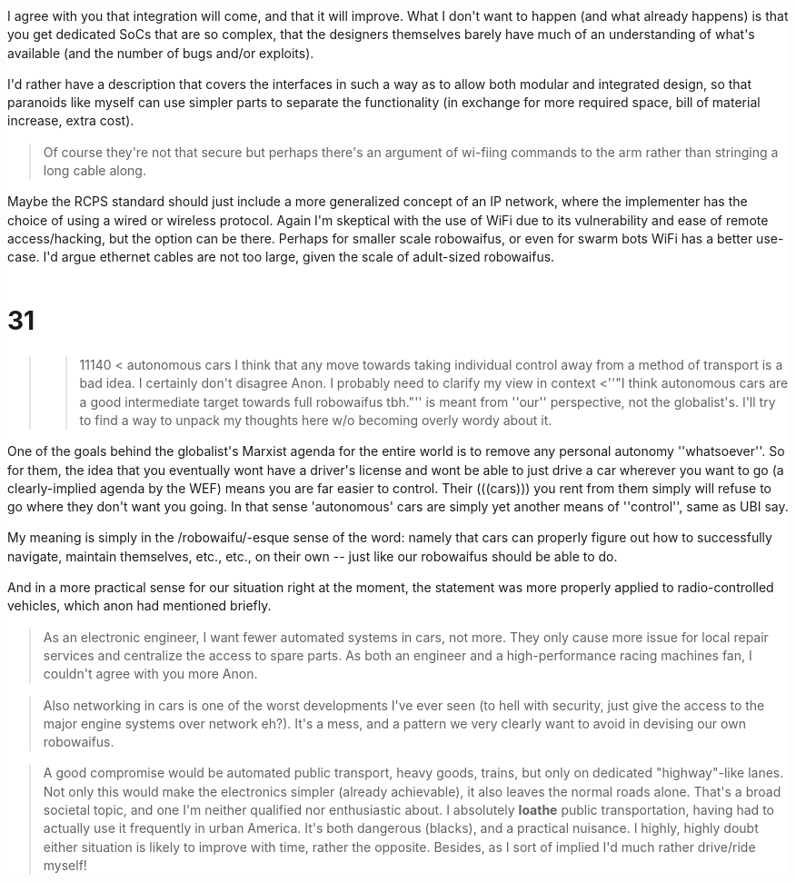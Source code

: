 I agree with you that integration will come, and that it will improve. What I don't want to happen (and what already happens) is that you get dedicated SoCs that are so complex, that the designers themselves barely have much of an understanding of what's available (and the number of bugs and/or exploits).



I'd rather have a description that covers the interfaces in such a way as to allow both modular and integrated design, so that paranoids like myself can use simpler parts to separate the functionality (in exchange for more required space, bill of material increase, extra cost).



> Of course they're not that secure but perhaps there's an argument of wi-fiing commands to the arm rather than stringing a long cable along.

Maybe the RCPS standard should just include a more generalized concept of an IP network, where the implementer has the choice of using a wired or wireless protocol. Again I'm skeptical with the use of WiFi due to its vulnerability and ease of remote access/hacking, but the option can be there. Perhaps for smaller scale robowaifus, or even for swarm bots WiFi has a better use-case. I'd argue ethernet cables are not too large, given the scale of adult-sized robowaifus.

# 31
>>11140
< autonomous cars
>I think that any move towards taking individual control away from a method of transport is a bad idea. 
I certainly don't disagree Anon. I probably need to clarify my view in context
<''"I think autonomous cars are a good intermediate target towards full robowaifus tbh."''
is meant from ''our'' perspective, not the globalist's. I'll try to find a way to unpack my thoughts here w/o becoming overly wordy about it. 

One of the goals behind the globalist's Marxist agenda for the entire world is to remove any personal autonomy ''whatsoever''. So for them, the idea that you eventually wont have a driver's license and wont be able to just drive a car wherever you want to go (a clearly-implied agenda by the WEF) means you are far easier to control. Their (((cars))) you rent from them simply will refuse to go where they don't want you going. In that sense 'autonomous' cars are simply yet another means of ''control'', same as UBI say.

My meaning is simply in the /robowaifu/-esque sense of the word: namely that cars can properly figure out how to successfully navigate, maintain themselves, etc., etc., on their own -- just like our robowaifus should be able to do.

And in a more practical sense for our situation right at the moment, the statement was more properly applied to radio-controlled vehicles, which anon had mentioned briefly.

>As an electronic engineer, I want fewer automated systems in cars, not more. They only cause more issue for local repair services and centralize the access to spare parts. 
As both an engineer and a high-performance racing machines fan, I couldn't agree with you more Anon.

>Also networking in cars is one of the worst developments I've ever seen (to hell with security, just give the access to the major engine systems over network eh?).
It's a mess, and a pattern we very clearly want to avoid in devising our own robowaifus.

>A good compromise would be automated public transport, heavy goods, trains, but only on dedicated "highway"-like lanes. Not only this would make the electronics simpler (already achievable), it also leaves the normal roads alone.
That's a broad societal topic, and one I'm neither qualified nor enthusiastic about. I absolutely __loathe__ public transportation, having had to actually use it frequently in urban America. It's both dangerous (blacks), and a practical nuisance. I highly, highly doubt either situation is likely to improve with time, rather the opposite. Besides, as I sort of implied I'd much rather drive/ride myself!
